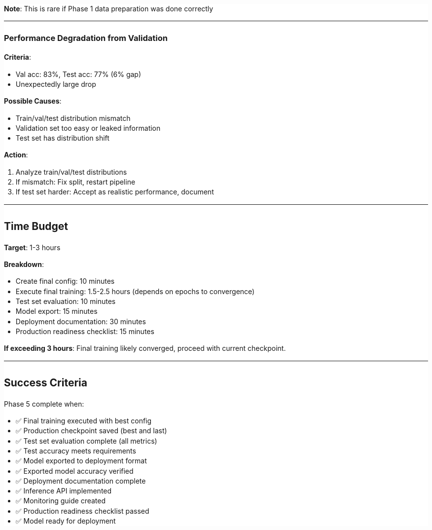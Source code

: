 **Note**: This is rare if Phase 1 data preparation was done correctly

---

### Performance Degradation from Validation

**Criteria**:
- Val acc: 83%, Test acc: 77% (6% gap)
- Unexpectedly large drop

**Possible Causes**:
- Train/val/test distribution mismatch
- Validation set too easy or leaked information
- Test set has distribution shift

**Action**:
1. Analyze train/val/test distributions
2. If mismatch: Fix split, restart pipeline
3. If test set harder: Accept as realistic performance, document

---

## Time Budget

**Target**: 1-3 hours

**Breakdown**:
- Create final config: 10 minutes
- Execute final training: 1.5-2.5 hours (depends on epochs to convergence)
- Test set evaluation: 10 minutes
- Model export: 15 minutes
- Deployment documentation: 30 minutes
- Production readiness checklist: 15 minutes

**If exceeding 3 hours**: Final training likely converged, proceed with current checkpoint.

---

## Success Criteria

Phase 5 complete when:

- ✅ Final training executed with best config
- ✅ Production checkpoint saved (best and last)
- ✅ Test set evaluation complete (all metrics)
- ✅ Test accuracy meets requirements
- ✅ Model exported to deployment format
- ✅ Exported model accuracy verified
- ✅ Deployment documentation complete
- ✅ Inference API implemented
- ✅ Monitoring guide created
- ✅ Production readiness checklist passed
- ✅ Model ready for deployment
